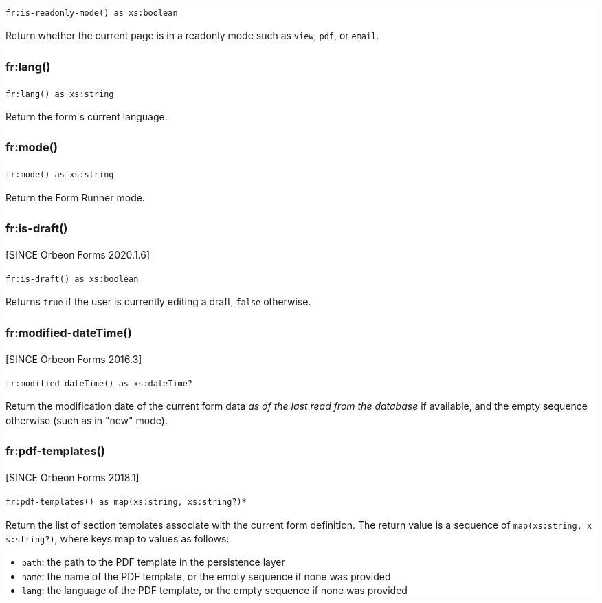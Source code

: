 ```xpath
fr:is-readonly-mode() as xs:boolean
```

Return whether the current page is in a readonly mode such as `view`, `pdf`, or `email`.

### fr:lang()

```xpath
fr:lang() as xs:string
```

Return the form's current language.

### fr:mode()

```xpath
fr:mode() as xs:string
```

Return the Form Runner mode.

[//]: # (TODO link to new page explaining)

### fr:is-draft()

[SINCE Orbeon Forms 2020.1.6]

```xpath
fr:is-draft() as xs:boolean
```

Returns `true` if the user is currently editing a draft, `false` otherwise.

### fr:modified-dateTime()

[SINCE Orbeon Forms 2016.3]

```xpath
fr:modified-dateTime() as xs:dateTime?
```

Return the modification date of the current form data *as of the last read from the database* if available, and the empty sequence otherwise (such as in "new" mode).

### fr:pdf-templates()

[SINCE Orbeon Forms 2018.1]

```xpath
fr:pdf-templates() as map(xs:string, xs:string?)*
```

Return the list of section templates associate with the current form definition. The return value is a sequence of
`map(xs:string, xs:string?)`, where keys map to values as follows:

- `path`: the path to the PDF template in the persistence layer
- `name`: the name of the PDF template, or the empty sequence if none was provided
- `lang`: the language of the PDF template, or the empty sequence if none was provided
